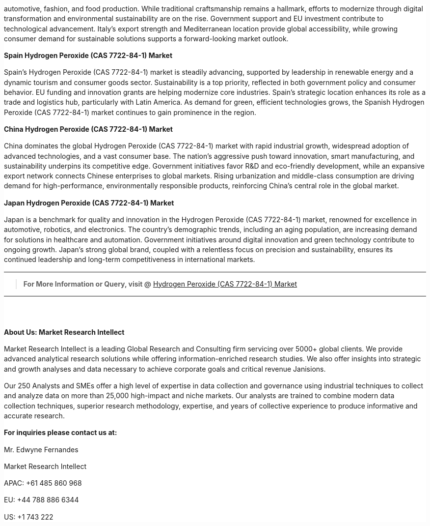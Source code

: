 automotive, fashion, and food production. While traditional craftsmanship remains a hallmark, efforts to modernize through digital transformation and environmental sustainability are on the rise. Government support and EU investment contribute to technological advancement. Italy&rsquo;s export strength and Mediterranean location provide global accessibility, while growing consumer demand for sustainable solutions supports a forward-looking market outlook.</p><p class="" data-start="4424" data-end="4975"><strong data-start="4424" data-end="4445">Spain Hydrogen Peroxide (CAS 7722-84-1) Market</strong></p><p class="" data-start="4424" data-end="4975">Spain&rsquo;s Hydrogen Peroxide (CAS 7722-84-1) market is steadily advancing, supported by leadership in renewable energy and a dynamic tourism and consumer goods sector. Sustainability is a top priority, reflected in both government policy and consumer behavior. EU funding and innovation grants are helping modernize core industries. Spain&rsquo;s strategic location enhances its role as a trade and logistics hub, particularly with Latin America. As demand for green, efficient technologies grows, the Spanish Hydrogen Peroxide (CAS 7722-84-1) market continues to gain prominence in the region.</p><p class="" data-start="4977" data-end="5589"><strong data-start="4977" data-end="4998">China Hydrogen Peroxide (CAS 7722-84-1) Market</strong></p><p class="" data-start="4977" data-end="5589">China dominates the global Hydrogen Peroxide (CAS 7722-84-1) market with rapid industrial growth, widespread adoption of advanced technologies, and a vast consumer base. The nation&rsquo;s aggressive push toward innovation, smart manufacturing, and sustainability underpins its competitive edge. Government initiatives favor R&amp;D and eco-friendly development, while an expansive export network connects Chinese enterprises to global markets. Rising urbanization and middle-class consumption are driving demand for high-performance, environmentally responsible products, reinforcing China&rsquo;s central role in the global market.</p><p class="" data-start="5591" data-end="6162"><strong data-start="5591" data-end="5612">Japan Hydrogen Peroxide (CAS 7722-84-1) Market</strong></p><p class="" data-start="5591" data-end="6162">Japan is a benchmark for quality and innovation in the Hydrogen Peroxide (CAS 7722-84-1) market, renowned for excellence in automotive, robotics, and electronics. The country&rsquo;s demographic trends, including an aging population, are increasing demand for solutions in healthcare and automation. Government initiatives around digital innovation and green technology contribute to ongoing growth. Japan&rsquo;s strong global brand, coupled with a relentless focus on precision and sustainability, ensures its continued leadership and long-term competitiveness in international markets.</p><hr /><blockquote><p><span class="font-[700]"><strong>For More Information or Query, visit&nbsp;@</strong>&nbsp;</span><span class="font-[700]"><a href="https://www.marketresearchintellect.com/product/global-hydrogen-peroxide-cas-7722-84-1-sales-market/?utm_source=Linkedin&utm_medium=019" target="_blank" data-tracking-control-name="article-ssr-frontend-pulse_little-text-block" data-tracking-will-navigate="" data-test-link="">Hydrogen Peroxide (CAS 7722-84-1) Market</a></span></p></blockquote><hr /><h3>&nbsp;</h3><p><strong><span class="font-[700]">About Us: Market Research Intellect</span></strong></p><p><span class="">Market Research Intellect is a leading Global Research and Consulting firm servicing over 5000+ global clients. We provide advanced analytical research solutions while offering information-enriched research studies.&nbsp;</span>We also offer insights into strategic and growth analyses and data necessary to achieve corporate goals and critical revenue Janisions.</p><p><span class="">Our 250 Analysts and SMEs offer a high level of expertise in data collection and governance using industrial techniques to collect and analyze data on more than 25,000 high-impact and niche markets. Our analysts are trained to combine modern data collection techniques, superior research methodology, expertise, and years of collective experience to produce informative and accurate research.</span></p><p><strong>For inquiries please contact us at:</strong></p><p>Mr. Edwyne Fernandes</p><p>Market Research Intellect</p><p>APAC: +61 485 860 968</p><p>EU: +44 788 886 6344</p><p>US: +1 743 222